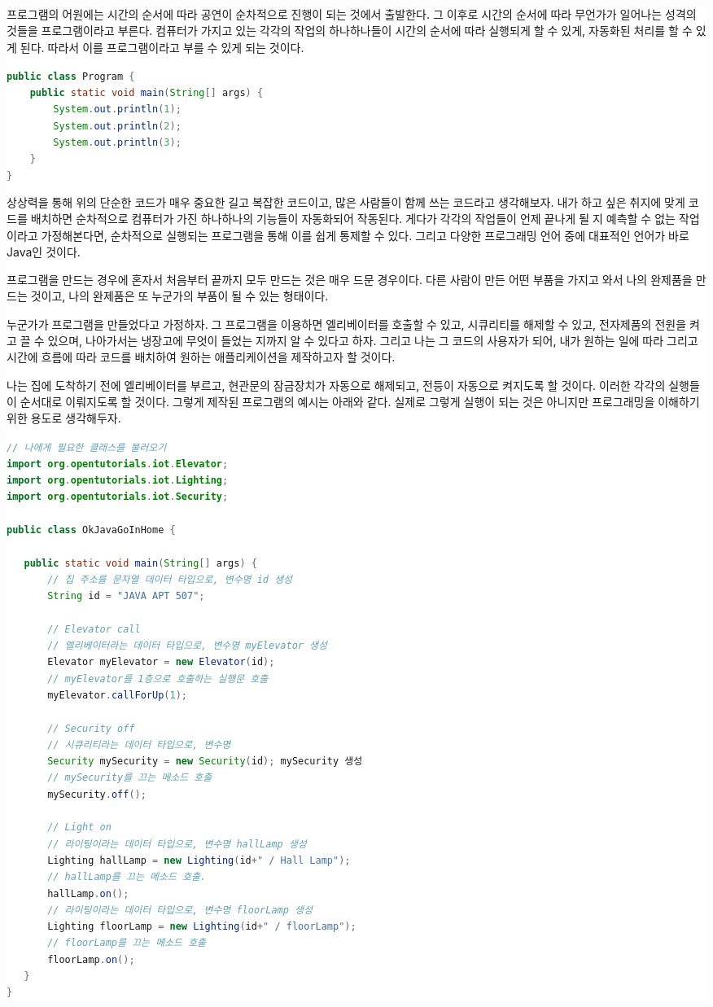 프로그램의 어원에는 시간의 순서에 따라 공연이 순차적으로 진행이 되는 것에서 출발한다. 그 이후로 시간의 순서에 따라 무언가가 일어나는 성격의 것들을 프로그램이라고 부른다. 컴퓨터가 가지고 있는 각각의 작업의 하나하나들이 시간의 순서에 따라 실행되게 할 수 있게, 자동화된 처리를 할 수 있게 된다. 따라서 이를 프로그램이라고 부를 수 있게 되는 것이다.

```java
public class Program {
    public static void main(String[] args) {
        System.out.println(1);
        System.out.println(2);
        System.out.println(3);
    }
}
```

상상력을 통해 위의 단순한 코드가 매우 중요한 길고 복잡한 코드이고, 많은 사람들이 함께 쓰는 코드라고 생각해보자. 내가 하고 싶은 취지에 맞게 코드를 배치하면 순차적으로 컴퓨터가 가진 하나하나의 기능들이 자동화되어 작동된다. 게다가 각각의 작업들이 언제 끝나게 될 지 예측할 수 없는 작업이라고 가정해본다면, 순차적으로 실행되는 프로그램을 통해 이를 쉽게 통제할 수 있다. 그리고 다양한 프로그래밍 언어 중에 대표적인 언어가 바로 Java인 것이다.

프로그램을 만드는 경우에 혼자서 처음부터 끝까지 모두 만드는 것은 매우 드문 경우이다. 다른 사람이 만든 어떤 부품을 가지고 와서 나의 완제품을 만드는 것이고, 나의 완제품은 또 누군가의 부품이 될 수 있는 형태이다. 

누군가가 프로그램을 만들었다고 가정하자. 그 프로그램을 이용하면 엘리베이터를 호출할 수 있고, 시큐리티를 해제할 수 있고, 전자제품의 전원을 켜고 끌 수 있으며, 나아가서는 냉장고에 무엇이 들었는 지까지 알 수 있다고 하자. 그리고 나는 그 코드의 사용자가 되어, 내가 원하는 일에 따라 그리고 시간에 흐름에 따라 코드를 배치하여 원하는 애플리케이션을 제작하고자 할 것이다. 

나는 집에 도착하기 전에 엘리베이터를 부르고, 현관문의 잠금장치가 자동으로 해제되고, 전등이 자동으로 켜지도록 할 것이다. 이러한 각각의 실행들이 순서대로 이뤄지도록 할 것이다. 그렇게 제작된 프로그램의 예시는 아래와 같다. 실제로 그렇게 실행이 되는 것은 아니지만 프로그래밍을 이해하기 위한 용도로 생각해두자.

 ```java
// 나에게 필요한 클래스를 불러오기
import org.opentutorials.iot.Elevator;
import org.opentutorials.iot.Lighting;
import org.opentutorials.iot.Security;
 
public class OkJavaGoInHome {
 
    public static void main(String[] args) {
        // 집 주소를 문자열 데이터 타입으로, 변수명 id 생성
        String id = "JAVA APT 507";	
        
        // Elevator call 
        // 엘리베이터라는 데이터 타입으로, 변수명 myElevator 생성
        Elevator myElevator = new Elevator(id);
        // myElevator를 1층으로 호출하는 실행문 호출
        myElevator.callForUp(1); 
         
        // Security off 
        // 시큐리티라는 데이터 타입으로, 변수명 
        Security mySecurity = new Security(id); mySecurity 생성
        // mySecurity를 끄는 메소드 호출
        mySecurity.off(); 
         
        // Light on
        // 라이팅이라는 데이터 타입으로, 변수명 hallLamp 생성
        Lighting hallLamp = new Lighting(id+" / Hall Lamp"); 
        // hallLamp를 끄는 메소드 호출.
        hallLamp.on(); 
        // 라이팅이라는 데이터 타입으로, 변수명 floorLamp 생성 
        Lighting floorLamp = new Lighting(id+" / floorLamp"); 
        // floorLamp를 끄는 메소드 호출
        floorLamp.on(); 
    }
}
 ```
